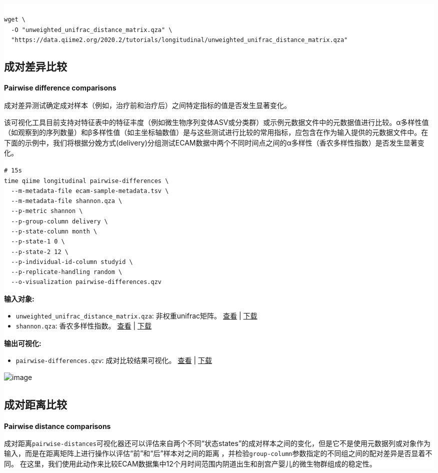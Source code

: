 ```

wget \
  -O "unweighted_unifrac_distance_matrix.qza" \
  "https://data.qiime2.org/2020.2/tutorials/longitudinal/unweighted_unifrac_distance_matrix.qza"
```

## 成对差异比较

**Pairwise difference comparisons**

成对差异测试确定成对样本（例如，治疗前和治疗后）之间特定指标的值是否发生显著变化。

该可视化工具目前支持对特征表中的特征丰度（例如微生物序列变体ASV或分类群）或示例元数据文件中的元数据值进行比较。α多样性值（如观察到的序列数量）和β多样性值（如主坐标轴数值）是与这些测试进行比较的常用指标，应包含在作为输入提供的元数据文件中。在下面的示例中，我们将根据分娩方式(delivery)分组测试ECAM数据中两个不同时间点之间的α多样性（香农多样性指数）是否发生显著变化。

```
# 15s
time qiime longitudinal pairwise-differences \
  --m-metadata-file ecam-sample-metadata.tsv \
  --m-metadata-file shannon.qza \
  --p-metric shannon \
  --p-group-column delivery \
  --p-state-column month \
  --p-state-1 0 \
  --p-state-2 12 \
  --p-individual-id-column studyid \
  --p-replicate-handling random \
  --o-visualization pairwise-differences.qzv
```

**输入对象:**

- `unweighted_unifrac_distance_matrix.qza`: 非权重unifrac矩阵。 [查看](https://view.qiime2.org/?src=https%3A%2F%2Fdocs.qiime2.org%2F2020.2%2Fdata%2Ftutorials%2Flongitudinal%2Funweighted_unifrac_distance_matrix.qza) | [下载](https://docs.qiime2.org/2020.2/data/tutorials/longitudinal/unweighted_unifrac_distance_matrix.qza)
- `shannon.qza`: 香农多样性指数。 [查看](https://view.qiime2.org/?src=https%3A%2F%2Fdocs.qiime2.org%2F2020.2%2Fdata%2Ftutorials%2Flongitudinal%2Fshannon.qza) | [下载](https://docs.qiime2.org/2020.2/data/tutorials/longitudinal/shannon.qza)

**输出可视化:**

- `pairwise-differences.qzv`: 成对比较结果可视化。 [查看](https://view.qiime2.org/?src=https%3A%2F%2Fdocs.qiime2.org%2F2020.2%2Fdata%2Ftutorials%2Flongitudinal%2Fpairwise-differences.qzv) | [下载](https://docs.qiime2.org/2020.2/data/tutorials/longitudinal/pairwise-differences.qzv)

![image](http://bailab.genetics.ac.cn/markdown/qiime2/fig/2019.7.15.02.jpg)

## 成对距离比较

**Pairwise distance comparisons**

成对距离`pairwise-distances`可视化器还可以评估来自两个不同“状态states”的成对样本之间的变化，但是它不是使用元数据列或对象作为输入，而是在距离矩阵上进行操作以评估“前”和“后”样本对之间的距离 ，并检验`group-column`参数指定的不同组之间的配对差异是否显着不同。 在这里，我们使用此动作来比较ECAM数据集中12个月时间范围内阴道出生和剖宫产婴儿的微生物群组成的稳定性。
